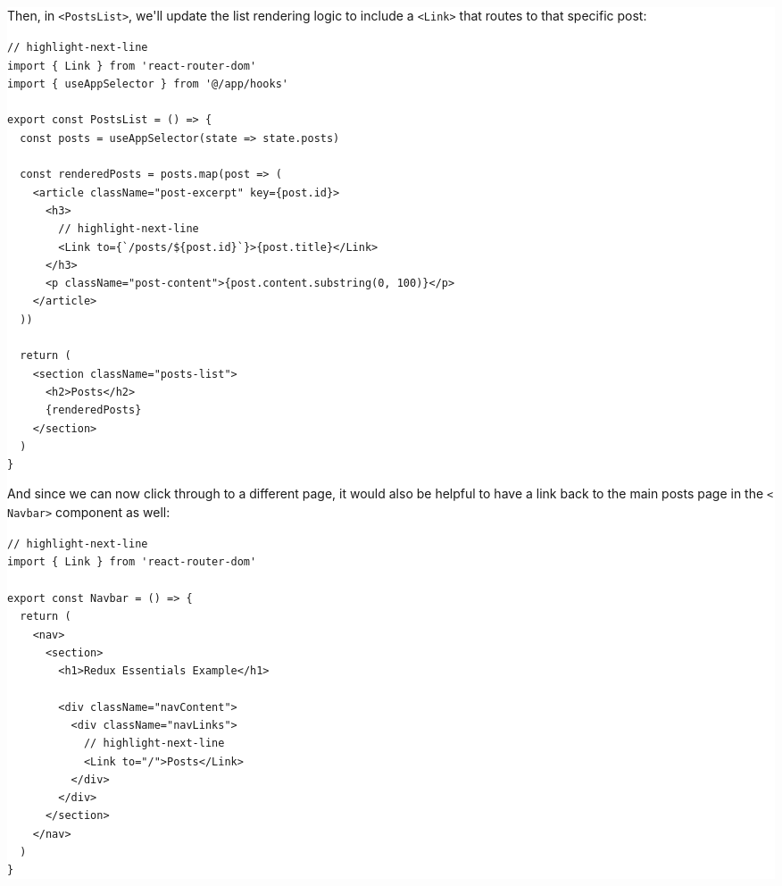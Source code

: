 Then, in `<PostsList>`, we'll update the list rendering logic to include a `<Link>` that routes to that specific post:

```tsx title="features/posts/PostsList.tsx"
// highlight-next-line
import { Link } from 'react-router-dom'
import { useAppSelector } from '@/app/hooks'

export const PostsList = () => {
  const posts = useAppSelector(state => state.posts)

  const renderedPosts = posts.map(post => (
    <article className="post-excerpt" key={post.id}>
      <h3>
        // highlight-next-line
        <Link to={`/posts/${post.id}`}>{post.title}</Link>
      </h3>
      <p className="post-content">{post.content.substring(0, 100)}</p>
    </article>
  ))

  return (
    <section className="posts-list">
      <h2>Posts</h2>
      {renderedPosts}
    </section>
  )
}
```

And since we can now click through to a different page, it would also be helpful to have a link back to the main posts page in the `<Navbar>` component as well:

```tsx title="app/Navbar.tsx"
// highlight-next-line
import { Link } from 'react-router-dom'

export const Navbar = () => {
  return (
    <nav>
      <section>
        <h1>Redux Essentials Example</h1>

        <div className="navContent">
          <div className="navLinks">
            // highlight-next-line
            <Link to="/">Posts</Link>
          </div>
        </div>
      </section>
    </nav>
  )
}
```
